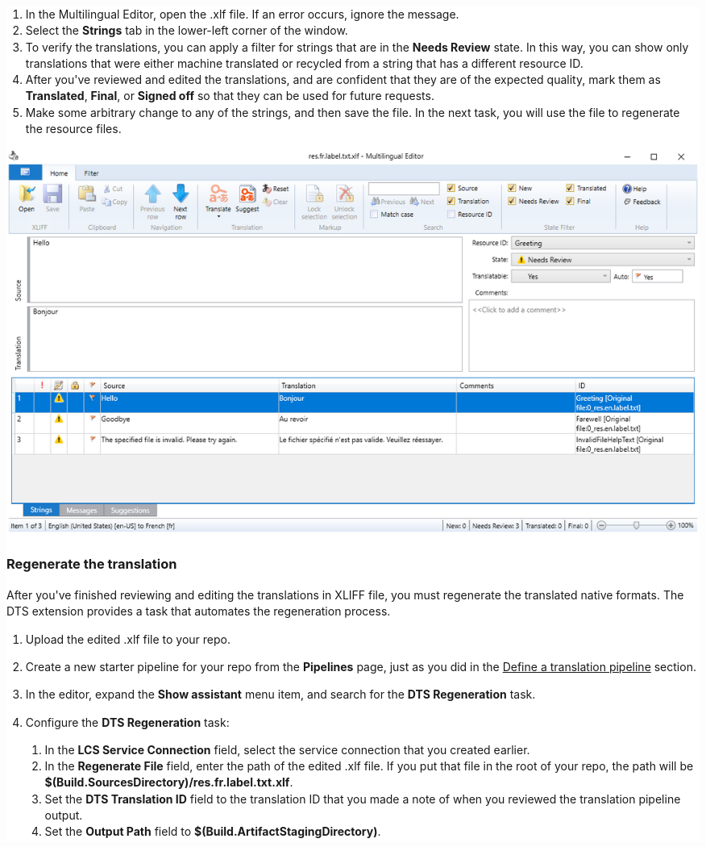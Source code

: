 1. In the Multilingual Editor, open the .xlf file. If an error occurs, ignore the message.
1. Select the **Strings** tab in the lower-left corner of the window.
1. To verify the translations, you can apply a filter for strings that are in the **Needs Review** state. In this way, you can show only translations that were either machine translated or recycled from a string that has a different resource ID.
1. After you've reviewed and edited the translations, and are confident that they are of the expected quality, mark them as **Translated**, **Final**, or **Signed off** so that they can be used for future requests.
1. Make some arbitrary change to any of the strings, and then save the file. In the next task, you will use the file to regenerate the resource files.

![Reviewing and editing translation strings in the Multilingual Editor.](media/dts-ado-tutorial-image23.png)

### Regenerate the translation

After you've finished reviewing and editing the translations in XLIFF file, you must regenerate the translated native formats. The DTS extension provides a task that automates the regeneration process.

1. Upload the edited .xlf file to your repo.
1. Create a new starter pipeline for your repo from the **Pipelines** page, just as you did in the [Define a translation pipeline](#define-a-translation-pipeline) section.
1. In the editor, expand the **Show assistant** menu item, and search for the **DTS Regeneration** task.
1. Configure the **DTS Regeneration** task:

    1. In the **LCS Service Connection** field, select the service connection that you created earlier.
    1. In the **Regenerate File** field, enter the path of the edited .xlf file. If you put that file in the root of your repo, the path will be **$(Build.SourcesDirectory)/res.fr.label.txt.xlf**.
    1. Set the **DTS Translation ID** field to the translation ID that you made a note of when you reviewed the translation pipeline output.
    1. Set the **Output Path** field to **$(Build.ArtifactStagingDirectory)**.
